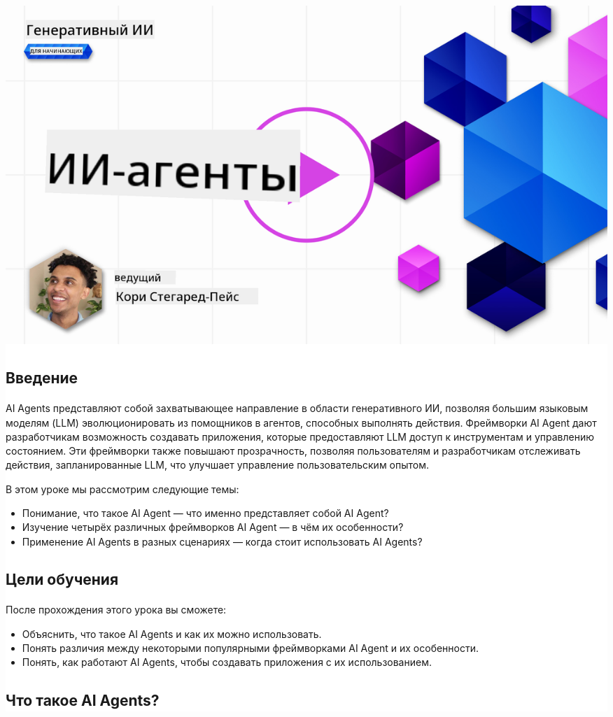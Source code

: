 
[![Open Source Models](../../../translated_images/17-lesson-banner.a5b918fb0920e4e6d8d391a100f5cb1d5929f4c2752c937d40392905dec82592.ru.png)](https://aka.ms/gen-ai-lesson17-gh?WT.mc_id=academic-105485-koreyst)

## Введение

AI Agents представляют собой захватывающее направление в области генеративного ИИ, позволяя большим языковым моделям (LLM) эволюционировать из помощников в агентов, способных выполнять действия. Фреймворки AI Agent дают разработчикам возможность создавать приложения, которые предоставляют LLM доступ к инструментам и управлению состоянием. Эти фреймворки также повышают прозрачность, позволяя пользователям и разработчикам отслеживать действия, запланированные LLM, что улучшает управление пользовательским опытом.

В этом уроке мы рассмотрим следующие темы:

- Понимание, что такое AI Agent — что именно представляет собой AI Agent?
- Изучение четырёх различных фреймворков AI Agent — в чём их особенности?
- Применение AI Agents в разных сценариях — когда стоит использовать AI Agents?

## Цели обучения

После прохождения этого урока вы сможете:

- Объяснить, что такое AI Agents и как их можно использовать.
- Понять различия между некоторыми популярными фреймворками AI Agent и их особенности.
- Понять, как работают AI Agents, чтобы создавать приложения с их использованием.

## Что такое AI Agents?
